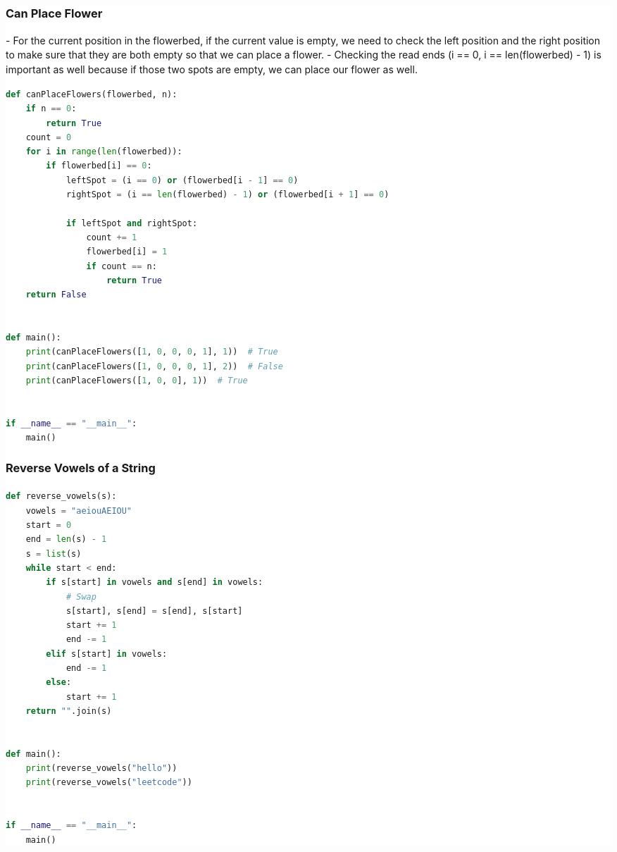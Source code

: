 ### Can Place Flower
\- For the current position in the flowerbed, if the current value is empty, we need to check the left position and the right position to make sure that they are both empty so that we can place a flower. 
\- Checking the read ends (i == 0, i == len(flowerbed) - 1) is important as well because if those two spots are empty, we can place our flower as well. 

```python
def canPlaceFlowers(flowerbed, n):
    if n == 0:
        return True
    count = 0
    for i in range(len(flowerbed)):
        if flowerbed[i] == 0:
            leftSpot = (i == 0) or (flowerbed[i - 1] == 0)
            rightSpot = (i == len(flowerbed) - 1) or (flowerbed[i + 1] == 0)

            if leftSpot and rightSpot:
                count += 1
                flowerbed[i] = 1
                if count == n:
                    return True
    return False


def main():
    print(canPlaceFlowers([1, 0, 0, 0, 1], 1))  # True
    print(canPlaceFlowers([1, 0, 0, 0, 1], 2))  # False
    print(canPlaceFlowers([1, 0, 0], 1))  # True


if __name__ == "__main__":
    main()

```

### Reverse Vowels of a String

```python
def reverse_vowels(s):
    vowels = "aeiouAEIOU"
    start = 0
    end = len(s) - 1
    s = list(s)
    while start < end:
        if s[start] in vowels and s[end] in vowels:
            # Swap
            s[start], s[end] = s[end], s[start]
            start += 1
            end -= 1
        elif s[start] in vowels:
            end -= 1
        else:
            start += 1
    return "".join(s)


def main():
    print(reverse_vowels("hello"))
    print(reverse_vowels("leetcode"))


if __name__ == "__main__":
    main()
```